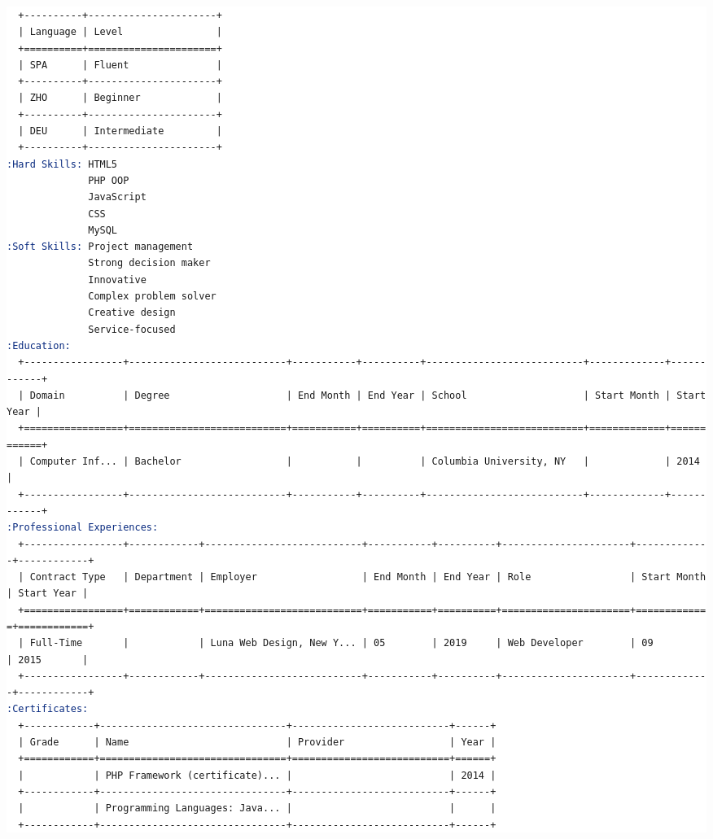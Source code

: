 ```rst
  +----------+----------------------+
  | Language | Level                |
  +==========+======================+
  | SPA      | Fluent               |
  +----------+----------------------+
  | ZHO      | Beginner             |
  +----------+----------------------+
  | DEU      | Intermediate         |
  +----------+----------------------+
:Hard Skills: HTML5
              PHP OOP
              JavaScript
              CSS
              MySQL
:Soft Skills: Project management
              Strong decision maker
              Innovative
              Complex problem solver
              Creative design
              Service-focused
:Education:
  +-----------------+---------------------------+-----------+----------+---------------------------+-------------+------------+
  | Domain          | Degree                    | End Month | End Year | School                    | Start Month | Start Year |
  +=================+===========================+===========+==========+===========================+=============+============+
  | Computer Inf... | Bachelor                  |           |          | Columbia University, NY   |             | 2014       |
  +-----------------+---------------------------+-----------+----------+---------------------------+-------------+------------+
:Professional Experiences:
  +-----------------+------------+---------------------------+-----------+----------+----------------------+-------------+------------+
  | Contract Type   | Department | Employer                  | End Month | End Year | Role                 | Start Month | Start Year |
  +=================+============+===========================+===========+==========+======================+=============+============+
  | Full-Time       |            | Luna Web Design, New Y... | 05        | 2019     | Web Developer        | 09          | 2015       |
  +-----------------+------------+---------------------------+-----------+----------+----------------------+-------------+------------+
:Certificates:
  +------------+--------------------------------+---------------------------+------+
  | Grade      | Name                           | Provider                  | Year |
  +============+================================+===========================+======+
  |            | PHP Framework (certificate)... |                           | 2014 |
  +------------+--------------------------------+---------------------------+------+
  |            | Programming Languages: Java... |                           |      |
  +------------+--------------------------------+---------------------------+------+

```
